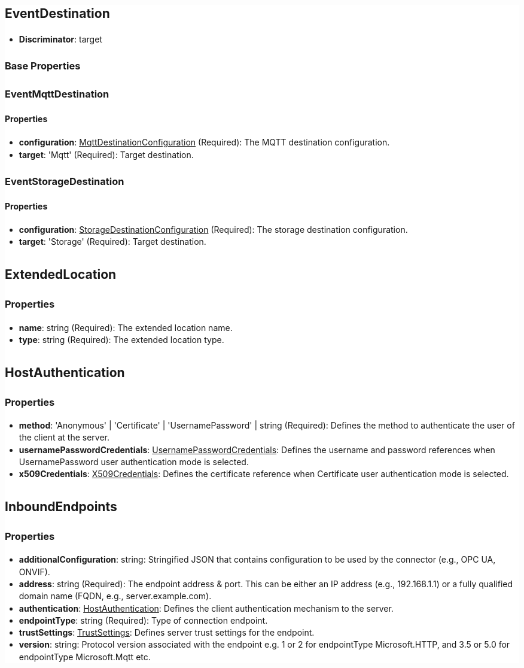 ## EventDestination
* **Discriminator**: target

### Base Properties

### EventMqttDestination
#### Properties
* **configuration**: [MqttDestinationConfiguration](#mqttdestinationconfiguration) (Required): The MQTT destination configuration.
* **target**: 'Mqtt' (Required): Target destination.

### EventStorageDestination
#### Properties
* **configuration**: [StorageDestinationConfiguration](#storagedestinationconfiguration) (Required): The storage destination configuration.
* **target**: 'Storage' (Required): Target destination.


## ExtendedLocation
### Properties
* **name**: string (Required): The extended location name.
* **type**: string (Required): The extended location type.

## HostAuthentication
### Properties
* **method**: 'Anonymous' | 'Certificate' | 'UsernamePassword' | string (Required): Defines the method to authenticate the user of the client at the server.
* **usernamePasswordCredentials**: [UsernamePasswordCredentials](#usernamepasswordcredentials): Defines the username and password references when UsernamePassword user authentication mode is selected.
* **x509Credentials**: [X509Credentials](#x509credentials): Defines the certificate reference when Certificate user authentication mode is selected.

## InboundEndpoints
### Properties
* **additionalConfiguration**: string: Stringified JSON that contains configuration to be used by the connector (e.g., OPC UA, ONVIF).
* **address**: string (Required): The endpoint address & port. This can be either an IP address (e.g., 192.168.1.1) or a fully qualified domain name (FQDN, e.g., server.example.com).
* **authentication**: [HostAuthentication](#hostauthentication): Defines the client authentication mechanism to the server.
* **endpointType**: string (Required): Type of connection endpoint.
* **trustSettings**: [TrustSettings](#trustsettings): Defines server trust settings for the endpoint.
* **version**: string: Protocol version associated with the endpoint e.g. 1 or 2 for endpointType Microsoft.HTTP, and 3.5 or 5.0 for endpointType Microsoft.Mqtt etc.
